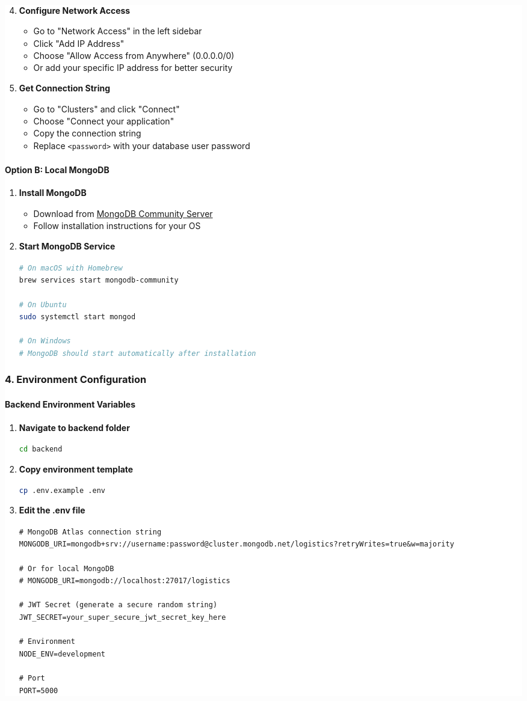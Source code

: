 4. **Configure Network Access**
   - Go to "Network Access" in the left sidebar
   - Click "Add IP Address"
   - Choose "Allow Access from Anywhere" (0.0.0.0/0)
   - Or add your specific IP address for better security

5. **Get Connection String**
   - Go to "Clusters" and click "Connect"
   - Choose "Connect your application"
   - Copy the connection string
   - Replace `<password>` with your database user password

#### Option B: Local MongoDB

1. **Install MongoDB**
   - Download from [MongoDB Community Server](https://www.mongodb.com/try/download/community)
   - Follow installation instructions for your OS

2. **Start MongoDB Service**
   ```bash
   # On macOS with Homebrew
   brew services start mongodb-community

   # On Ubuntu
   sudo systemctl start mongod

   # On Windows
   # MongoDB should start automatically after installation
   ```

### 4. Environment Configuration

#### Backend Environment Variables

1. **Navigate to backend folder**
   ```bash
   cd backend
   ```

2. **Copy environment template**
   ```bash
   cp .env.example .env
   ```

3. **Edit the .env file**
   ```env
   # MongoDB Atlas connection string
   MONGODB_URI=mongodb+srv://username:password@cluster.mongodb.net/logistics?retryWrites=true&w=majority

   # Or for local MongoDB
   # MONGODB_URI=mongodb://localhost:27017/logistics

   # JWT Secret (generate a secure random string)
   JWT_SECRET=your_super_secure_jwt_secret_key_here

   # Environment
   NODE_ENV=development

   # Port
   PORT=5000
   ```
